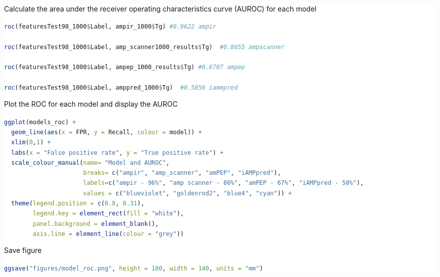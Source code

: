 Calculate the area under the receiver operating characteristics curve
(AUROC) for each model

``` r
roc(featuresTest98_1000$Label, ampir_1000$Tg) #0.9622 ampir

roc(featuresTest98_1000$Label, amp_scanner1000_results$Tg)  #0.8655 ampscanner

roc(featuresTest98_1000$Label, ampep_1000_results$Tg) #0.6707 ampep

roc(featuresTest98_1000$Label, amppred_1000$Tg)  #0.5856 iammpred
```

Plot the ROC for each model and display the AUROC

``` r
ggplot(models_roc) + 
  geom_line(aes(x = FPR, y = Recall, colour = model)) + 
  xlim(0,1) +
  labs(x = "False positive rate", y = "True positive rate") +
  scale_colour_manual(name= "Model and AUROC",
                      breaks= c("ampir", "amp_scanner", "amPEP", "iAMPpred"),
                      labels=c("ampir - 96%", "amp scanner - 86%", "amPEP - 67%", "iAMPpred - 58%"),
                      values = c("blueviolet", "goldenrod2", "blue4", "cyan")) +
  theme(legend.position = c(0.8, 0.31),
        legend.key = element_rect(fill = "white"),
        panel.background = element_blank(),
        axis.line = element_line(colour = "grey"))
```

Save figure

``` r
ggsave("figures/model_roc.png", height = 100, width = 140, units = "mm")
```
